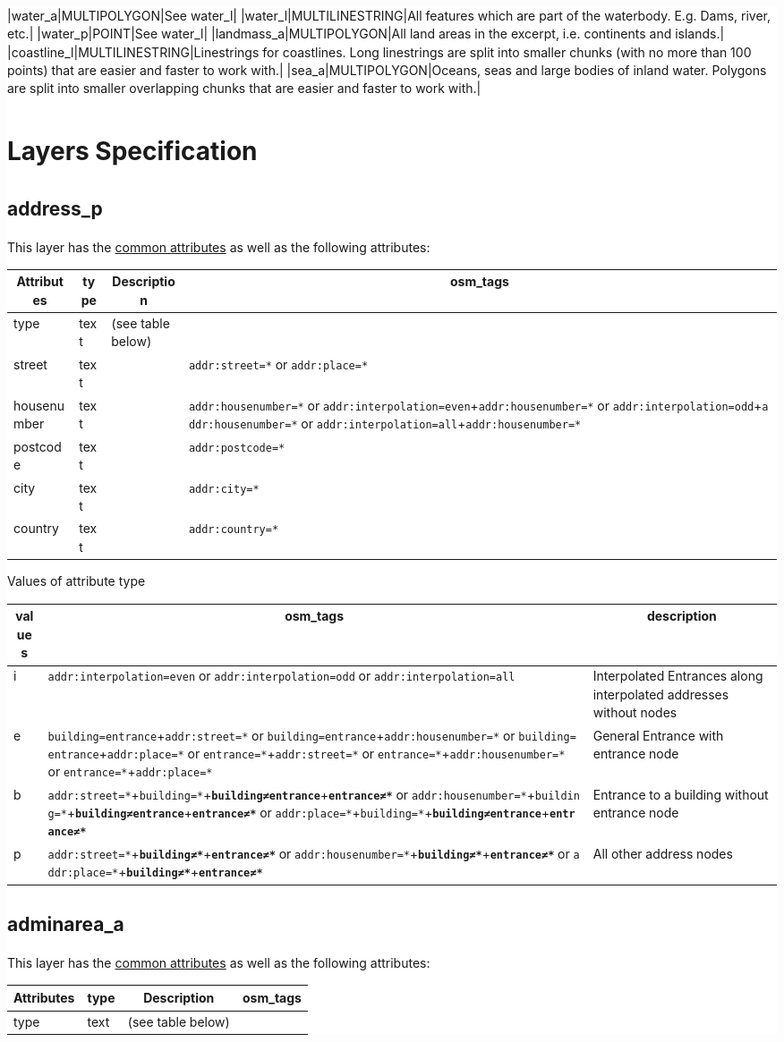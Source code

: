 |water_a|MULTIPOLYGON|See water_l|
|water_l|MULTILINESTRING|All features which are part of the waterbody. E.g. Dams, river, etc.|
|water_p|POINT|See water_l|
|landmass_a|MULTIPOLYGON|All land areas in the excerpt, i.e. continents and islands.|
|coastline_l|MULTILINESTRING|Linestrings for coastlines. Long linestrings are split into smaller chunks (with no more than 100 points) that are easier and faster to work with.|
|sea_a|MULTIPOLYGON|Oceans, seas and large bodies of inland water. Polygons are split into smaller overlapping chunks that are easier and faster to work with.|


# Layers Specification

## address_p


This layer has the [common attributes](#common-attributes) as well as the following attributes:

|Attributes          |type                |Description                                                           |osm_tags            |
| ------------------ | ------------------ | -------------------------------------------------------------------- | ------------------ |
|type|text|(see table below)| |
|street|text| |`addr:street=*` or `addr:place=*`|
|housenumber|text| |`addr:housenumber=*` or `addr:interpolation=even`+`addr:housenumber=*` or `addr:interpolation=odd`+`addr:housenumber=*` or `addr:interpolation=all`+`addr:housenumber=*`|
|postcode|text| |`addr:postcode=*`|
|city|text| |`addr:city=*`|
|country|text| |`addr:country=*`|


Values of attribute type

|values              |osm_tags            |description                                                           |
| ------------------ | ------------------ | -------------------------------------------------------------------- |
|i|`addr:interpolation=even` or `addr:interpolation=odd` or `addr:interpolation=all`|Interpolated Entrances along interpolated addresses without nodes|
|e|`building=entrance`+`addr:street=*` or `building=entrance`+`addr:housenumber=*` or `building=entrance`+`addr:place=*` or `entrance=*`+`addr:street=*` or `entrance=*`+`addr:housenumber=*` or `entrance=*`+`addr:place=*`|General Entrance with entrance node|
|b|`addr:street=*`+`building=*`+**`building≠entrance`**+**`entrance≠*`** or `addr:housenumber=*`+`building=*`+**`building≠entrance`**+**`entrance≠*`** or `addr:place=*`+`building=*`+**`building≠entrance`**+**`entrance≠*`**|Entrance to a building without entrance node|
|p|`addr:street=*`+**`building≠*`**+**`entrance≠*`** or `addr:housenumber=*`+**`building≠*`**+**`entrance≠*`** or `addr:place=*`+**`building≠*`**+**`entrance≠*`**|All other address nodes|


## adminarea_a


This layer has the [common attributes](#common-attributes) as well as the following attributes:

|Attributes          |type                |Description                                                           |osm_tags            |
| ------------------ | ------------------ | -------------------------------------------------------------------- | ------------------ |
|type|text|(see table below)| |
